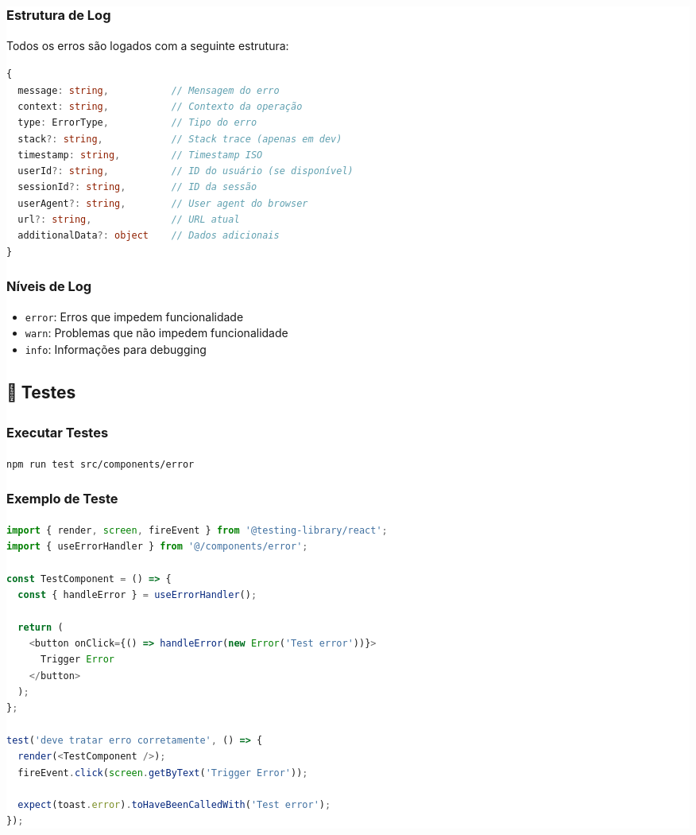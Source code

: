 ### Estrutura de Log

Todos os erros são logados com a seguinte estrutura:

```typescript
{
  message: string,           // Mensagem do erro
  context: string,           // Contexto da operação
  type: ErrorType,           // Tipo do erro
  stack?: string,            // Stack trace (apenas em dev)
  timestamp: string,         // Timestamp ISO
  userId?: string,           // ID do usuário (se disponível)
  sessionId?: string,        // ID da sessão
  userAgent?: string,        // User agent do browser
  url?: string,              // URL atual
  additionalData?: object    // Dados adicionais
}
```

### Níveis de Log

- `error`: Erros que impedem funcionalidade
- `warn`: Problemas que não impedem funcionalidade
- `info`: Informações para debugging

## 🧪 Testes

### Executar Testes

```bash
npm run test src/components/error
```

### Exemplo de Teste

```typescript
import { render, screen, fireEvent } from '@testing-library/react';
import { useErrorHandler } from '@/components/error';

const TestComponent = () => {
  const { handleError } = useErrorHandler();
  
  return (
    <button onClick={() => handleError(new Error('Test error'))}>
      Trigger Error
    </button>
  );
};

test('deve tratar erro corretamente', () => {
  render(<TestComponent />);
  fireEvent.click(screen.getByText('Trigger Error'));
  
  expect(toast.error).toHaveBeenCalledWith('Test error');
});
```
